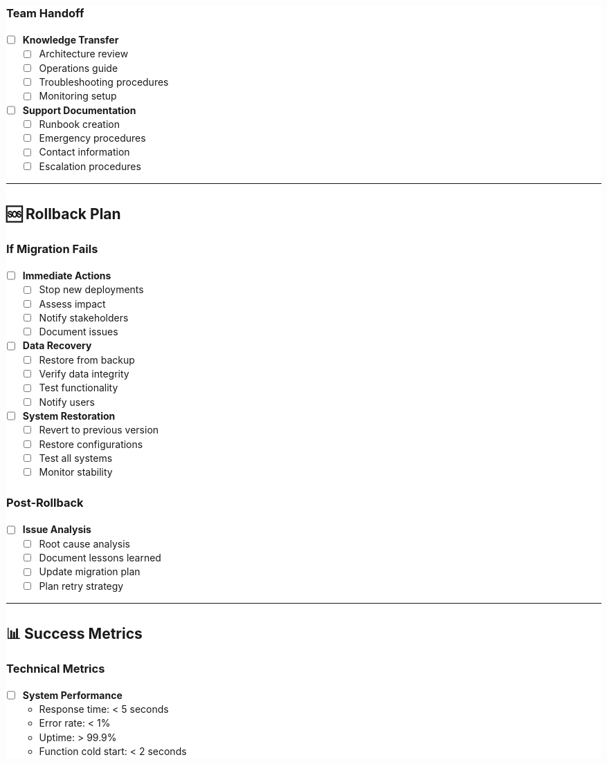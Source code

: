 ### **Team Handoff**
- [ ] **Knowledge Transfer**
  - [ ] Architecture review
  - [ ] Operations guide
  - [ ] Troubleshooting procedures
  - [ ] Monitoring setup

- [ ] **Support Documentation**
  - [ ] Runbook creation
  - [ ] Emergency procedures
  - [ ] Contact information
  - [ ] Escalation procedures

---

## 🆘 **Rollback Plan**

### **If Migration Fails**
- [ ] **Immediate Actions**
  - [ ] Stop new deployments
  - [ ] Assess impact
  - [ ] Notify stakeholders
  - [ ] Document issues

- [ ] **Data Recovery**
  - [ ] Restore from backup
  - [ ] Verify data integrity
  - [ ] Test functionality
  - [ ] Notify users

- [ ] **System Restoration**
  - [ ] Revert to previous version
  - [ ] Restore configurations
  - [ ] Test all systems
  - [ ] Monitor stability

### **Post-Rollback**
- [ ] **Issue Analysis**
  - [ ] Root cause analysis
  - [ ] Document lessons learned
  - [ ] Update migration plan
  - [ ] Plan retry strategy

---

## 📊 **Success Metrics**

### **Technical Metrics**
- [ ] **System Performance**
  - Response time: < 5 seconds
  - Error rate: < 1%
  - Uptime: > 99.9%
  - Function cold start: < 2 seconds
